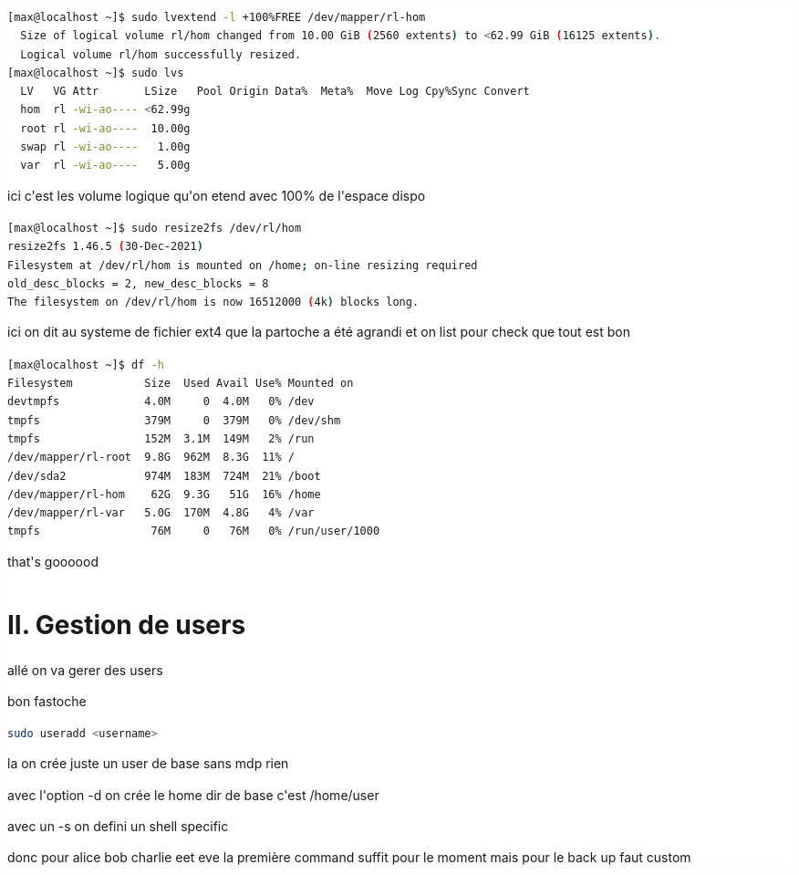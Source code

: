 ```bash                                           
[max@localhost ~]$ sudo lvextend -l +100%FREE /dev/mapper/rl-hom
  Size of logical volume rl/hom changed from 10.00 GiB (2560 extents) to <62.99 GiB (16125 extents).
  Logical volume rl/hom successfully resized.
[max@localhost ~]$ sudo lvs
  LV   VG Attr       LSize   Pool Origin Data%  Meta%  Move Log Cpy%Sync Convert
  hom  rl -wi-ao---- <62.99g                                                    
  root rl -wi-ao----  10.00g                                                    
  swap rl -wi-ao----   1.00g                                                    
  var  rl -wi-ao----   5.00g
```
ici c'est les volume logique qu'on etend avec 100% de l'espace dispo

```bash 
[max@localhost ~]$ sudo resize2fs /dev/rl/hom
resize2fs 1.46.5 (30-Dec-2021)
Filesystem at /dev/rl/hom is mounted on /home; on-line resizing required
old_desc_blocks = 2, new_desc_blocks = 8
The filesystem on /dev/rl/hom is now 16512000 (4k) blocks long.
```
ici on dit au systeme de fichier ext4 que la partoche a été agrandi et on list pour check que tout est bon

```bash
[max@localhost ~]$ df -h
Filesystem           Size  Used Avail Use% Mounted on
devtmpfs             4.0M     0  4.0M   0% /dev
tmpfs                379M     0  379M   0% /dev/shm
tmpfs                152M  3.1M  149M   2% /run
/dev/mapper/rl-root  9.8G  962M  8.3G  11% /
/dev/sda2            974M  183M  724M  21% /boot
/dev/mapper/rl-hom    62G  9.3G   51G  16% /home
/dev/mapper/rl-var   5.0G  170M  4.8G   4% /var
tmpfs                 76M     0   76M   0% /run/user/1000
```
that's goooood

# II. Gestion de users

allé on va gerer des users

bon fastoche

```bash
sudo useradd <username>
```

la on crée juste un user de base sans mdp rien

avec l'option -d on crée le home dir de base c'est /home/user

avec un -s on defini un shell specific

donc pour alice bob charlie eet eve la première command suffit pour le moment mais pour le back up faut custom
